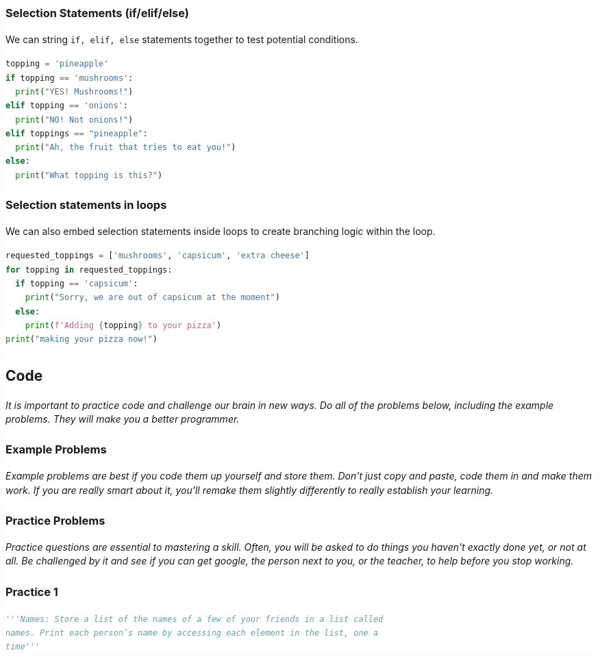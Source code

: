 ### Selection Statements (if/elif/else)

We can string `if, elif, else` statements together to test potential conditions. 

```python
topping = 'pineapple'
if topping == 'mushrooms':
  print("YES! Mushrooms!")
elif topping == 'onions':
  print("NO! Not onions!")
elif toppings == "pineapple":
  print("Ah, the fruit that tries to eat you!")
else:
  print("What topping is this?")
```

### Selection statements in loops

We can also embed selection statements inside loops to create branching logic within the loop. 

```python
requested_toppings = ['mushrooms', 'capsicum', 'extra cheese']
for topping in requested_toppings:
  if topping == 'capsicum':
    print("Sorry, we are out of capsicum at the moment")
  else: 
    print(f'Adding {topping} to your pizza')
print("making your pizza now!")
```

## Code

*It is important to practice code and challenge our brain in new ways. Do all of the problems below, including the example problems. They will make you a better programmer.*

### Example Problems

*Example problems are best if you code them up yourself and store them. Don't just copy and paste, code them in and make them work. If you are really smart about it, you'll remake them slightly differently to really establish your learning.*

### Practice Problems

*Practice questions are essential to mastering a skill. Often, you will be asked to do things you haven't exactly done yet, or not at all. Be challenged by it and see if you can get google, the person next to you, or the teacher, to help before you stop working.*

### Practice 1

```python
'''Names: Store a list of the names of a few of your friends in a list called 
names. Print each person’s name by accessing each element in the list, one a 
time'''


```

